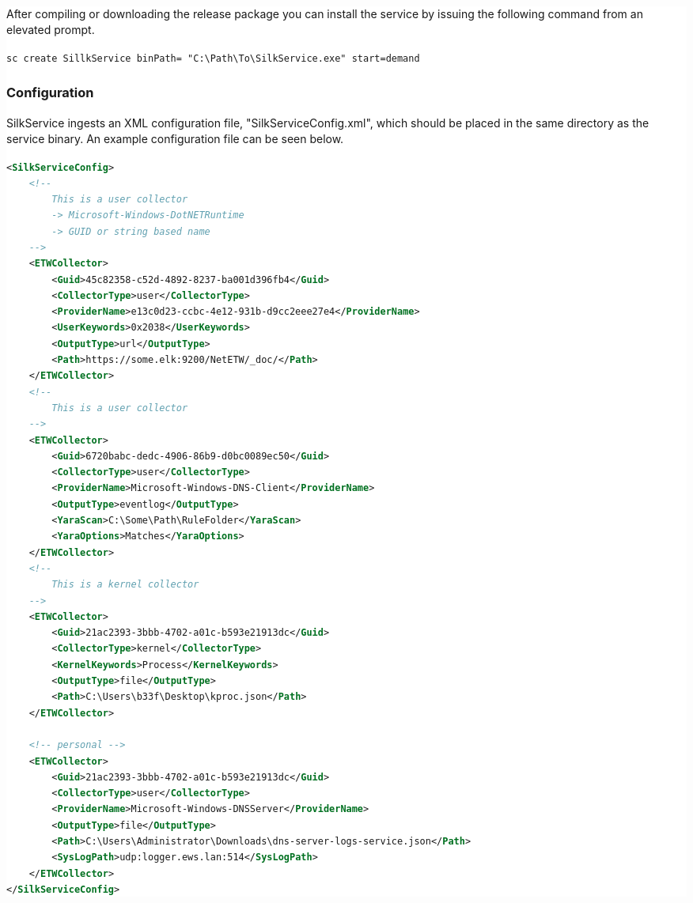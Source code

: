 After compiling or downloading the release package you can install the service by issuing the following command from an elevated prompt.

```
sc create SillkService binPath= "C:\Path\To\SilkService.exe" start=demand
```

### Configuration

SilkService ingests an XML configuration file, "SilkServiceConfig.xml", which should be placed in the same directory as the service binary. An example configuration file can be seen below.

```xml
<SilkServiceConfig>
	<!--
		This is a user collector
		-> Microsoft-Windows-DotNETRuntime
		-> GUID or string based name
	-->
	<ETWCollector>
		<Guid>45c82358-c52d-4892-8237-ba001d396fb4</Guid>
		<CollectorType>user</CollectorType>
		<ProviderName>e13c0d23-ccbc-4e12-931b-d9cc2eee27e4</ProviderName>
		<UserKeywords>0x2038</UserKeywords>
		<OutputType>url</OutputType>
		<Path>https://some.elk:9200/NetETW/_doc/</Path>
	</ETWCollector>
	<!--
		This is a user collector
	-->
	<ETWCollector>
		<Guid>6720babc-dedc-4906-86b9-d0bc0089ec50</Guid>
		<CollectorType>user</CollectorType>
		<ProviderName>Microsoft-Windows-DNS-Client</ProviderName>
		<OutputType>eventlog</OutputType>
		<YaraScan>C:\Some\Path\RuleFolder</YaraScan>
		<YaraOptions>Matches</YaraOptions>
	</ETWCollector>
	<!--
		This is a kernel collector
	-->
	<ETWCollector>
		<Guid>21ac2393-3bbb-4702-a01c-b593e21913dc</Guid>
		<CollectorType>kernel</CollectorType>
		<KernelKeywords>Process</KernelKeywords>
		<OutputType>file</OutputType>
		<Path>C:\Users\b33f\Desktop\kproc.json</Path>
	</ETWCollector>

	<!-- personal -->
	<ETWCollector>
		<Guid>21ac2393-3bbb-4702-a01c-b593e21913dc</Guid>
		<CollectorType>user</CollectorType>
		<ProviderName>Microsoft-Windows-DNSServer</ProviderName>
		<OutputType>file</OutputType>
		<Path>C:\Users\Administrator\Downloads\dns-server-logs-service.json</Path>
		<SysLogPath>udp:logger.ews.lan:514</SysLogPath>
	</ETWCollector>
</SilkServiceConfig>
```
